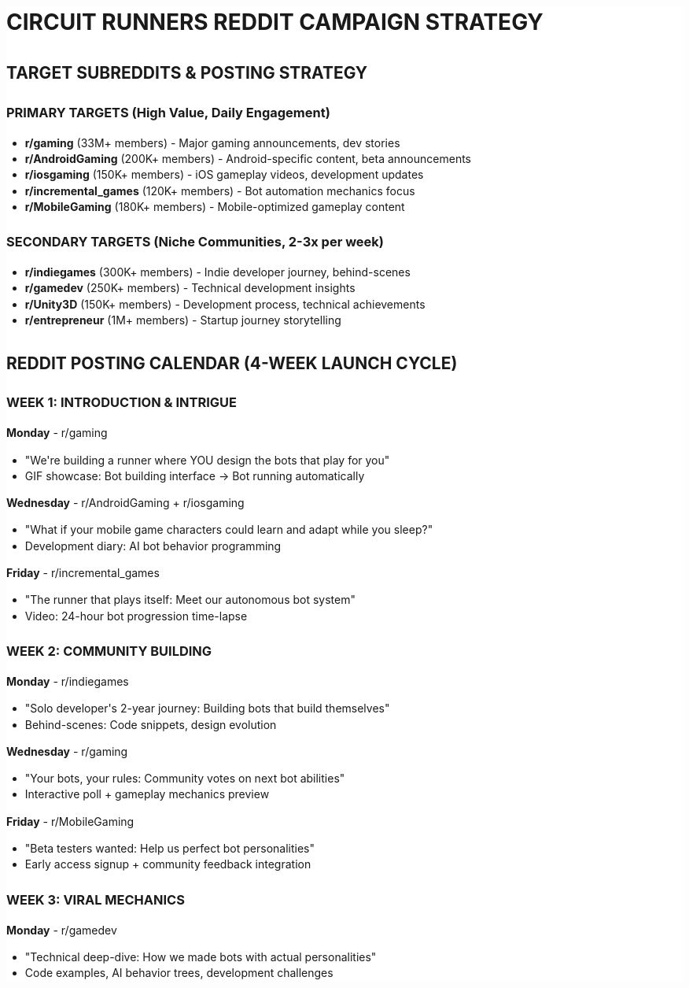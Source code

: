 # CIRCUIT RUNNERS REDDIT CAMPAIGN STRATEGY

## TARGET SUBREDDITS & POSTING STRATEGY

### PRIMARY TARGETS (High Value, Daily Engagement)
- **r/gaming** (33M+ members) - Major gaming announcements, dev stories
- **r/AndroidGaming** (200K+ members) - Android-specific content, beta announcements  
- **r/iosgaming** (150K+ members) - iOS gameplay videos, development updates
- **r/incremental_games** (120K+ members) - Bot automation mechanics focus
- **r/MobileGaming** (180K+ members) - Mobile-optimized gameplay content

### SECONDARY TARGETS (Niche Communities, 2-3x per week)
- **r/indiegames** (300K+ members) - Indie developer journey, behind-scenes
- **r/gamedev** (250K+ members) - Technical development insights
- **r/Unity3D** (150K+ members) - Development process, technical achievements
- **r/entrepreneur** (1M+ members) - Startup journey storytelling

## REDDIT POSTING CALENDAR (4-WEEK LAUNCH CYCLE)

### WEEK 1: INTRODUCTION & INTRIGUE
**Monday** - r/gaming
- "We're building a runner where YOU design the bots that play for you"
- GIF showcase: Bot building interface → Bot running automatically

**Wednesday** - r/AndroidGaming + r/iosgaming  
- "What if your mobile game characters could learn and adapt while you sleep?"
- Development diary: AI bot behavior programming

**Friday** - r/incremental_games
- "The runner that plays itself: Meet our autonomous bot system"
- Video: 24-hour bot progression time-lapse

### WEEK 2: COMMUNITY BUILDING
**Monday** - r/indiegames
- "Solo developer's 2-year journey: Building bots that build themselves"
- Behind-scenes: Code snippets, design evolution

**Wednesday** - r/gaming
- "Your bots, your rules: Community votes on next bot abilities"
- Interactive poll + gameplay mechanics preview

**Friday** - r/MobileGaming
- "Beta testers wanted: Help us perfect bot personalities"
- Early access signup + community feedback integration

### WEEK 3: VIRAL MECHANICS
**Monday** - r/gamedev
- "Technical deep-dive: How we made bots with actual personalities"
- Code examples, AI behavior trees, development challenges
